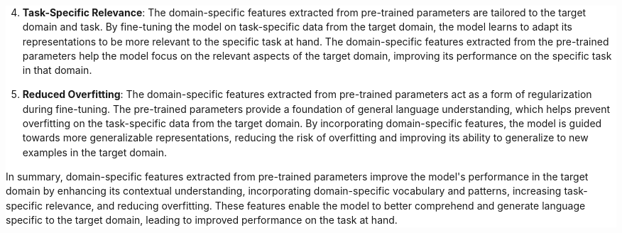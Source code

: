 4. **Task-Specific Relevance**: The domain-specific features extracted from pre-trained parameters are tailored to the target domain and task. By fine-tuning the model on task-specific data from the target domain, the model learns to adapt its representations to be more relevant to the specific task at hand. The domain-specific features extracted from the pre-trained parameters help the model focus on the relevant aspects of the target domain, improving its performance on the specific task in that domain.

5. **Reduced Overfitting**: The domain-specific features extracted from pre-trained parameters act as a form of regularization during fine-tuning. The pre-trained parameters provide a foundation of general language understanding, which helps prevent overfitting on the task-specific data from the target domain. By incorporating domain-specific features, the model is guided towards more generalizable representations, reducing the risk of overfitting and improving its ability to generalize to new examples in the target domain.

In summary, domain-specific features extracted from pre-trained parameters improve the model's performance in the target domain by enhancing its contextual understanding, incorporating domain-specific vocabulary and patterns, increasing task-specific relevance, and reducing overfitting. These features enable the model to better comprehend and generate language specific to the target domain, leading to improved performance on the task at hand.
